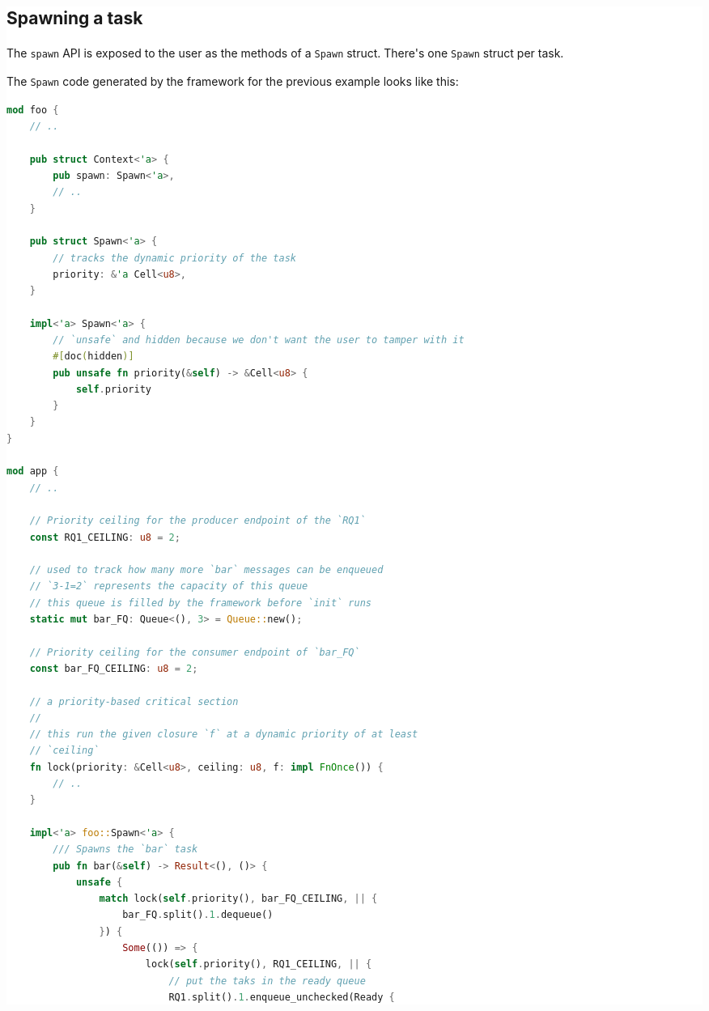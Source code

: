 ## Spawning a task

The `spawn` API is exposed to the user as the methods of a `Spawn` struct.
There's one `Spawn` struct per task.

The `Spawn` code generated by the framework for the previous example looks like
this:

``` rust
mod foo {
    // ..

    pub struct Context<'a> {
        pub spawn: Spawn<'a>,
        // ..
    }

    pub struct Spawn<'a> {
        // tracks the dynamic priority of the task
        priority: &'a Cell<u8>,
    }

    impl<'a> Spawn<'a> {
        // `unsafe` and hidden because we don't want the user to tamper with it
        #[doc(hidden)]
        pub unsafe fn priority(&self) -> &Cell<u8> {
            self.priority
        }
    }
}

mod app {
    // ..

    // Priority ceiling for the producer endpoint of the `RQ1`
    const RQ1_CEILING: u8 = 2;

    // used to track how many more `bar` messages can be enqueued
    // `3-1=2` represents the capacity of this queue
    // this queue is filled by the framework before `init` runs
    static mut bar_FQ: Queue<(), 3> = Queue::new();

    // Priority ceiling for the consumer endpoint of `bar_FQ`
    const bar_FQ_CEILING: u8 = 2;

    // a priority-based critical section
    //
    // this run the given closure `f` at a dynamic priority of at least
    // `ceiling`
    fn lock(priority: &Cell<u8>, ceiling: u8, f: impl FnOnce()) {
        // ..
    }

    impl<'a> foo::Spawn<'a> {
        /// Spawns the `bar` task
        pub fn bar(&self) -> Result<(), ()> {
            unsafe {
                match lock(self.priority(), bar_FQ_CEILING, || {
                    bar_FQ.split().1.dequeue()
                }) {
                    Some(()) => {
                        lock(self.priority(), RQ1_CEILING, || {
                            // put the taks in the ready queue
                            RQ1.split().1.enqueue_unchecked(Ready {
```